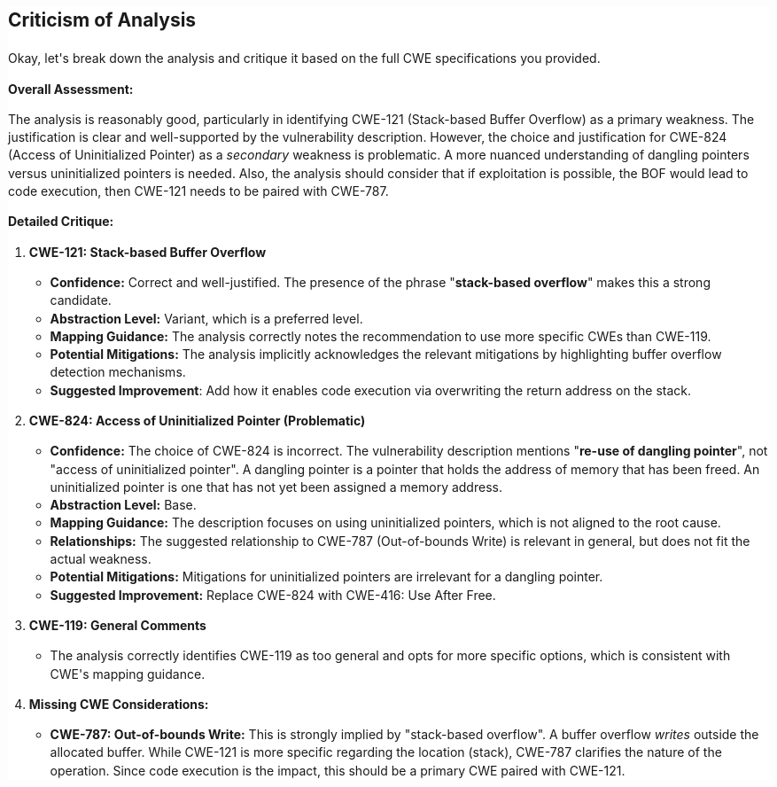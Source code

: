 
## Criticism of Analysis

Okay, let's break down the analysis and critique it based on the full CWE specifications you provided.

**Overall Assessment:**

The analysis is reasonably good, particularly in identifying CWE-121 (Stack-based Buffer Overflow) as a primary weakness. The justification is clear and well-supported by the vulnerability description. However, the choice and justification for CWE-824 (Access of Uninitialized Pointer) as a *secondary* weakness is problematic.  A more nuanced understanding of dangling pointers versus uninitialized pointers is needed. Also, the analysis should consider that if exploitation is possible, the BOF would lead to code execution, then CWE-121 needs to be paired with CWE-787.

**Detailed Critique:**

1.  **CWE-121: Stack-based Buffer Overflow**

    *   **Confidence:** Correct and well-justified. The presence of the phrase "**stack-based overflow**" makes this a strong candidate.
    *   **Abstraction Level:** Variant, which is a preferred level.
    *   **Mapping Guidance:** The analysis correctly notes the recommendation to use more specific CWEs than CWE-119.
    *   **Potential Mitigations:**  The analysis implicitly acknowledges the relevant mitigations by highlighting buffer overflow detection mechanisms.
    *   **Suggested Improvement**: Add how it enables code execution via overwriting the return address on the stack.

2.  **CWE-824: Access of Uninitialized Pointer (Problematic)**

    *   **Confidence:** The choice of CWE-824 is incorrect. The vulnerability description mentions "**re-use of dangling pointer**", not "access of uninitialized pointer". A dangling pointer is a pointer that holds the address of memory that has been freed. An uninitialized pointer is one that has not yet been assigned a memory address.
    *   **Abstraction Level:** Base.
    *   **Mapping Guidance:** The description focuses on using uninitialized pointers, which is not aligned to the root cause.
    *   **Relationships:** The suggested relationship to CWE-787 (Out-of-bounds Write) is relevant in general, but does not fit the actual weakness.
    *   **Potential Mitigations:** Mitigations for uninitialized pointers are irrelevant for a dangling pointer.
    *   **Suggested Improvement:** Replace CWE-824 with CWE-416: Use After Free.

3.  **CWE-119: General Comments**

    *   The analysis correctly identifies CWE-119 as too general and opts for more specific options, which is consistent with CWE's mapping guidance.

4.  **Missing CWE Considerations:**

    *   **CWE-787: Out-of-bounds Write:** This is strongly implied by "stack-based overflow". A buffer overflow *writes* outside the allocated buffer. While CWE-121 is more specific regarding the location (stack), CWE-787 clarifies the nature of the operation. Since code execution is the impact, this should be a primary CWE paired with CWE-121.
